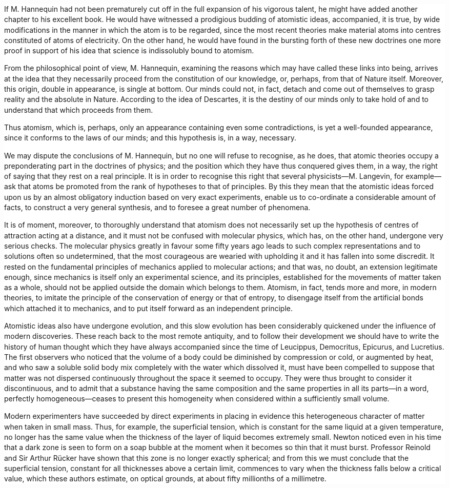 If M. Hannequin had not been prematurely cut off in the full expansion of his vigorous talent, he might have added another chapter to his excellent book. He would have witnessed a prodigious budding of atomistic ideas, accompanied, it is true, by wide modifications in the manner in which the atom is to be regarded, since the most recent theories make material atoms into centres constituted of atoms of electricity. On the other hand, he would have found in the bursting forth of these new doctrines one more proof in support of his idea that science is indissolubly bound to atomism.

From the philosophical point of view, M. Hannequin, examining the reasons which may have called these links into being, arrives at the idea that they necessarily proceed from the constitution of our knowledge, or, perhaps, from that of Nature itself. Moreover, this origin, double in appearance, is single at bottom. Our minds could not, in fact, detach and come out of themselves to grasp reality and the absolute in Nature. According to the idea of Descartes, it is the destiny of our minds only to take hold of and to understand that which proceeds from them.

Thus atomism, which is, perhaps, only an appearance containing even some contradictions, is yet a well-founded appearance, since it conforms to the laws of our minds; and this hypothesis is, in a way, necessary.

We may dispute the conclusions of M. Hannequin, but no one will refuse to recognise, as he does, that atomic theories occupy a preponderating part in the doctrines of physics; and the position which they have thus conquered gives them, in a way, the right of saying that they rest on a real principle. It is in order to recognise this right that several physicists—M. Langevin, for example—ask that atoms be promoted from the rank of hypotheses to that of principles. By this they mean that the atomistic ideas forced upon us by an almost obligatory induction based on very exact experiments, enable us to co-ordinate a considerable amount of facts, to construct a very general synthesis, and to foresee a great number of phenomena.

It is of moment, moreover, to thoroughly understand that atomism does not necessarily set up the hypothesis of centres of attraction acting at a distance, and it must not be confused with molecular physics, which has, on the other hand, undergone very serious checks. The molecular physics greatly in favour some fifty years ago leads to such complex representations and to solutions often so undetermined, that the most courageous are wearied with upholding it and it has fallen into some discredit. It rested on the fundamental principles of mechanics applied to molecular actions; and that was, no doubt, an extension legitimate enough, since mechanics is itself only an experimental science, and its principles, established for the movements of matter taken as a whole, should not be applied outside the domain which belongs to them. Atomism, in fact, tends more and more, in modern theories, to imitate the principle of the conservation of energy or that of entropy, to disengage itself from the artificial bonds which attached it to mechanics, and to put itself forward as an independent principle.

Atomistic ideas also have undergone evolution, and this slow evolution has been considerably quickened under the influence of modern discoveries. These reach back to the most remote antiquity, and to follow their development we should have to write the history of human thought which they have always accompanied since the time of Leucippus, Democritus, Epicurus, and Lucretius. The first observers who noticed that the volume of a body could be diminished by compression or cold, or augmented by heat, and who saw a soluble solid body mix completely with the water which dissolved it, must have been compelled to suppose that matter was not dispersed continuously throughout the space it seemed to occupy. They were thus brought to consider it discontinuous, and to admit that a substance having the same composition and the same properties in all its parts—in a word, perfectly homogeneous—ceases to present this homogeneity when considered within a sufficiently small volume.

Modern experimenters have succeeded by direct experiments in placing in evidence this heterogeneous character of matter when taken in small mass. Thus, for example, the superficial tension, which is constant for the same liquid at a given temperature, no longer has the same value when the thickness of the layer of liquid becomes extremely small. Newton noticed even in his time that a dark zone is seen to form on a soap bubble at the moment when it becomes so thin that it must burst. Professor Reinold and Sir Arthur Rücker have shown that this zone is no longer exactly spherical; and from this we must conclude that the superficial tension, constant for all thicknesses above a certain limit, commences to vary when the thickness falls below a critical value, which these authors estimate, on optical grounds, at about fifty millionths of a millimetre.
